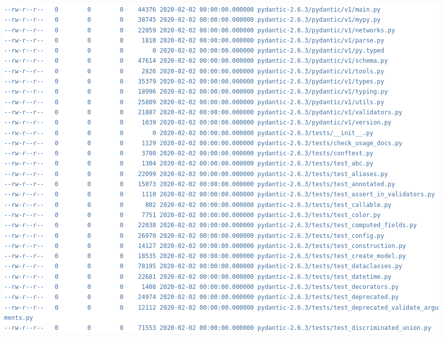 ```diff
--rw-r--r--   0        0        0    44376 2020-02-02 00:00:00.000000 pydantic-2.6.3/pydantic/v1/main.py
--rw-r--r--   0        0        0    38745 2020-02-02 00:00:00.000000 pydantic-2.6.3/pydantic/v1/mypy.py
--rw-r--r--   0        0        0    22059 2020-02-02 00:00:00.000000 pydantic-2.6.3/pydantic/v1/networks.py
--rw-r--r--   0        0        0     1810 2020-02-02 00:00:00.000000 pydantic-2.6.3/pydantic/v1/parse.py
--rw-r--r--   0        0        0        0 2020-02-02 00:00:00.000000 pydantic-2.6.3/pydantic/v1/py.typed
--rw-r--r--   0        0        0    47614 2020-02-02 00:00:00.000000 pydantic-2.6.3/pydantic/v1/schema.py
--rw-r--r--   0        0        0     2826 2020-02-02 00:00:00.000000 pydantic-2.6.3/pydantic/v1/tools.py
--rw-r--r--   0        0        0    35379 2020-02-02 00:00:00.000000 pydantic-2.6.3/pydantic/v1/types.py
--rw-r--r--   0        0        0    18996 2020-02-02 00:00:00.000000 pydantic-2.6.3/pydantic/v1/typing.py
--rw-r--r--   0        0        0    25809 2020-02-02 00:00:00.000000 pydantic-2.6.3/pydantic/v1/utils.py
--rw-r--r--   0        0        0    21887 2020-02-02 00:00:00.000000 pydantic-2.6.3/pydantic/v1/validators.py
--rw-r--r--   0        0        0     1039 2020-02-02 00:00:00.000000 pydantic-2.6.3/pydantic/v1/version.py
--rw-r--r--   0        0        0        0 2020-02-02 00:00:00.000000 pydantic-2.6.3/tests/__init__.py
--rw-r--r--   0        0        0     1129 2020-02-02 00:00:00.000000 pydantic-2.6.3/tests/check_usage_docs.py
--rw-r--r--   0        0        0     3780 2020-02-02 00:00:00.000000 pydantic-2.6.3/tests/conftest.py
--rw-r--r--   0        0        0     1304 2020-02-02 00:00:00.000000 pydantic-2.6.3/tests/test_abc.py
--rw-r--r--   0        0        0    22099 2020-02-02 00:00:00.000000 pydantic-2.6.3/tests/test_aliases.py
--rw-r--r--   0        0        0    15073 2020-02-02 00:00:00.000000 pydantic-2.6.3/tests/test_annotated.py
--rw-r--r--   0        0        0     1110 2020-02-02 00:00:00.000000 pydantic-2.6.3/tests/test_assert_in_validators.py
--rw-r--r--   0        0        0      802 2020-02-02 00:00:00.000000 pydantic-2.6.3/tests/test_callable.py
--rw-r--r--   0        0        0     7751 2020-02-02 00:00:00.000000 pydantic-2.6.3/tests/test_color.py
--rw-r--r--   0        0        0    22038 2020-02-02 00:00:00.000000 pydantic-2.6.3/tests/test_computed_fields.py
--rw-r--r--   0        0        0    26970 2020-02-02 00:00:00.000000 pydantic-2.6.3/tests/test_config.py
--rw-r--r--   0        0        0    14127 2020-02-02 00:00:00.000000 pydantic-2.6.3/tests/test_construction.py
--rw-r--r--   0        0        0    18535 2020-02-02 00:00:00.000000 pydantic-2.6.3/tests/test_create_model.py
--rw-r--r--   0        0        0    78195 2020-02-02 00:00:00.000000 pydantic-2.6.3/tests/test_dataclasses.py
--rw-r--r--   0        0        0    22681 2020-02-02 00:00:00.000000 pydantic-2.6.3/tests/test_datetime.py
--rw-r--r--   0        0        0     1408 2020-02-02 00:00:00.000000 pydantic-2.6.3/tests/test_decorators.py
--rw-r--r--   0        0        0    24974 2020-02-02 00:00:00.000000 pydantic-2.6.3/tests/test_deprecated.py
--rw-r--r--   0        0        0    12112 2020-02-02 00:00:00.000000 pydantic-2.6.3/tests/test_deprecated_validate_arguments.py
--rw-r--r--   0        0        0    71553 2020-02-02 00:00:00.000000 pydantic-2.6.3/tests/test_discriminated_union.py
```